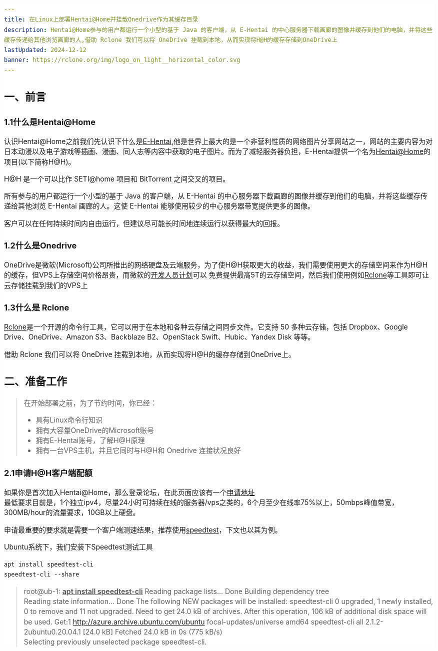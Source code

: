 ```yaml
---
title: 在Linux上部署Hentai@Home并挂载Onedrive作为其缓存目录
description: Hentai@Home参与的用户都运行一个小型的基于 Java 的客户端，从 E-Hentai 的中心服务器下载画廊的图像并缓存到他们的电脑，并将这些缓存传递给其他浏览画廊的人,借助 Rclone 我们可以将 OneDrive 挂载到本地，从而实现将H@H的缓存存储到OneDrive上
lastUpdated: 2024-12-12
banner: https://rclone.org/img/logo_on_light__horizontal_color.svg
---
```

## 一、前言
### 1.1什么是Hentai@Home
认识Hentai@Home之前我们先认识下什么是[E-Hentai](https://e-hentai.org/),他是世界上最大的是一个非营利性质的网络图片分享网站之一，网站的主要内容为对日本动漫以及电子游戏等插画、漫画、同人志等内容中获取的电子图片。而为了减轻服务器负担，E-Hentai提供一个名为[Hentai@Home](https://ehwiki.org/wiki/Hentai@Home)的项目(以下简称H@H)。

H@H 是一个可以比作 SETI@home 项目和 BitTorrent 之间交叉的项目。

所有参与的用户都运行一个小型的基于 Java 的客户端，从 E-Hentai 的中心服务器下载画廊的图像并缓存到他们的电脑，并将这些缓存传递给其他浏览 E-Hentai 画廊的人。这使 E-Hentai 能够使用较少的中心服务器带宽提供更多的图像。

客户可以在任何持续时间内自由运行，但建议尽可能长时间地连续运行以获得最大的回报。
### 1.2什么是Onedrive
OneDrive是微软(Microsoft)公司所推出的网络硬盘及云端服务，为了使H@H获取更大的收益，我们需要使用更大的存储空间来作为H@H的缓存，但VPS上存储空间价格昂贵，而微软的[开发人员计划](https://developer.microsoft.com/zh-cn/microsoft-365/dev-program)可以 免费提供最高5T的云存储空间，然后我们使用例如[Rclone](https://rclone.org/)等工具即可让云存储挂载到我们的VPS上
### 1.3什么是 Rclone
[Rclone](https://rclone.org/)是一个开源的命令行工具，它可以用于在本地和各种云存储之间同步文件。它支持 50 多种云存储，包括 Dropbox、Google Drive、OneDrive、Amazon S3、Backblaze B2、OpenStack Swift、Hubic、Yandex Disk 等等。

借助 Rclone 我们可以将 OneDrive 挂载到本地，从而实现将H@H的缓存存储到OneDrive上。
## 二、准备工作
> 在开始部署之前，为了节约时间，你已经：
> - 具有Linux命令行知识
> - 拥有大容量OneDrive的Microsoft账号
> - 拥有E-Hentai账号，了解H@H原理
> - 拥有一台VPS主机，并且它同时与H@H和 Onedrive 连接状况良好
### 2.1申请H@H客户端配额
如果你是首次加入Hentai@Home，那么登录论坛，在此页面应该有一个[申请地址](https://e-hentai.org/hentaiathome.php)  
最低要求目前是，1个独立ipv4，尽量24小时可持续在线的服务器/vps之类的，6个月至少在线率75%以上，50mbps峰值带宽，300MB/hour的流量要求，10GB以上硬盘。

申请最重要的要求就是需要一个客户端测速结果，推荐使用[speedtest](https://www.speedtest.net/)，下文也以其为例。

Ubuntu系统下，我们安装下Speedtest测试工具

```shell
apt install speedtest-cli
speedtest-cli --share
```

> root@ub-1: <u>**apt install speedtest-cli**</u>
Reading package lists... Done
Building dependency tree       
Reading state information... Done
The following NEW packages will be installed:
  speedtest-cli
0 upgraded, 1 newly installed, 0 to remove and 11 not upgraded.
Need to get 24.0 kB of archives.
After this operation, 106 kB of additional disk space will be used.
Get:1 http://azure.archive.ubuntu.com/ubuntu focal-updates/universe amd64 speedtest-cli all 2.1.2-2ubuntu0.20.04.1 [24.0 kB]
Fetched 24.0 kB in 0s (775 kB/s)   
Selecting previously unselected package speedtest-cli.